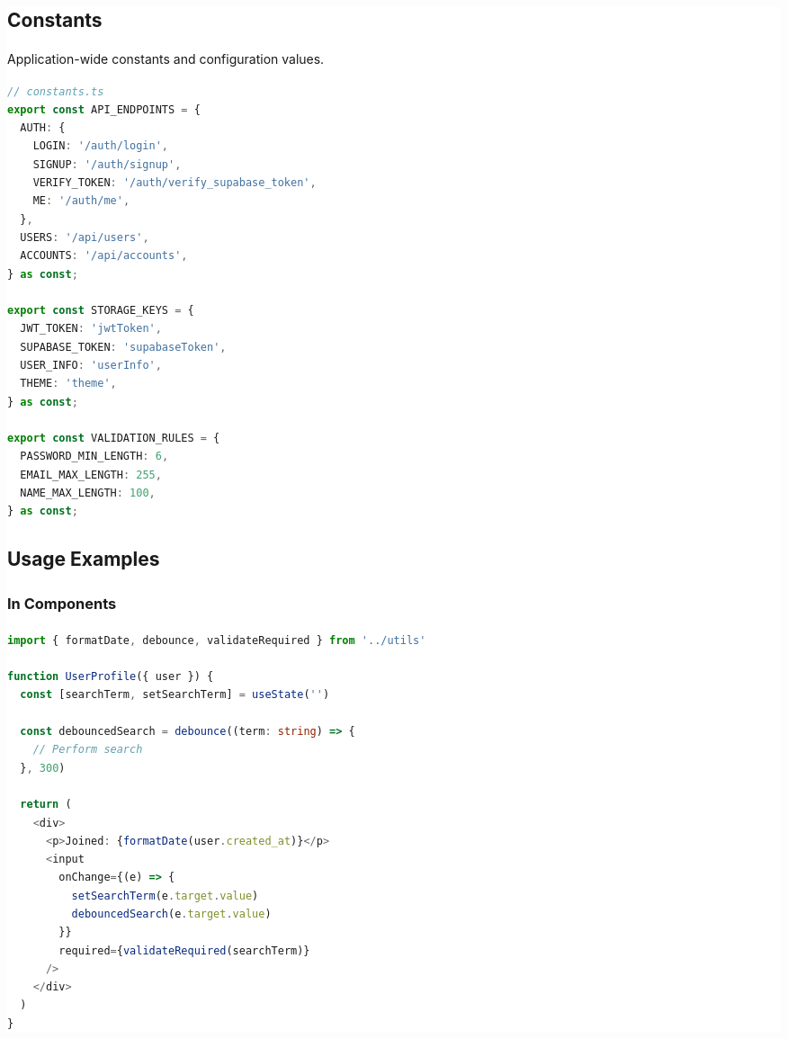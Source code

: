 ## Constants

Application-wide constants and configuration values.

```typescript
// constants.ts
export const API_ENDPOINTS = {
  AUTH: {
    LOGIN: '/auth/login',
    SIGNUP: '/auth/signup',
    VERIFY_TOKEN: '/auth/verify_supabase_token',
    ME: '/auth/me',
  },
  USERS: '/api/users',
  ACCOUNTS: '/api/accounts',
} as const;

export const STORAGE_KEYS = {
  JWT_TOKEN: 'jwtToken',
  SUPABASE_TOKEN: 'supabaseToken',
  USER_INFO: 'userInfo',
  THEME: 'theme',
} as const;

export const VALIDATION_RULES = {
  PASSWORD_MIN_LENGTH: 6,
  EMAIL_MAX_LENGTH: 255,
  NAME_MAX_LENGTH: 100,
} as const;
```

## Usage Examples

### In Components

```typescript
import { formatDate, debounce, validateRequired } from '../utils'

function UserProfile({ user }) {
  const [searchTerm, setSearchTerm] = useState('')

  const debouncedSearch = debounce((term: string) => {
    // Perform search
  }, 300)

  return (
    <div>
      <p>Joined: {formatDate(user.created_at)}</p>
      <input
        onChange={(e) => {
          setSearchTerm(e.target.value)
          debouncedSearch(e.target.value)
        }}
        required={validateRequired(searchTerm)}
      />
    </div>
  )
}
```

